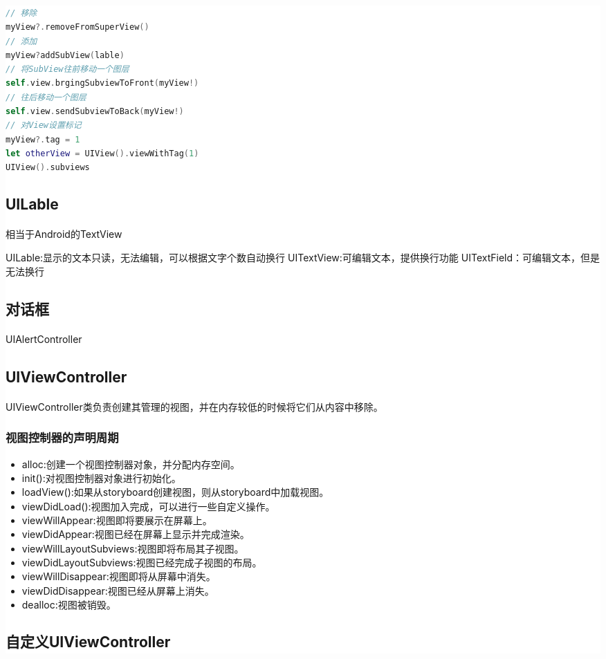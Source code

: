 ```swift
// 移除
myView?.removeFromSuperView()
// 添加
myView?addSubView(lable)
// 将SubView往前移动一个图层
self.view.brgingSubviewToFront(myView!)
// 往后移动一个图层
self.view.sendSubviewToBack(myView!)
// 对View设置标记
myView?.tag = 1
let otherView = UIView().viewWithTag(1)
UIView().subviews
```


UILable
---

相当于Android的TextView

UILable:显示的文本只读，无法编辑，可以根据文字个数自动换行
UITextView:可编辑文本，提供换行功能
UITextField：可编辑文本，但是无法换行


对话框
--- 

UIAlertController





UIViewController
---

UIViewController类负责创建其管理的视图，并在内存较低的时候将它们从内容中移除。

### 视图控制器的声明周期

- alloc:创建一个视图控制器对象，并分配内存空间。
- init():对视图控制器对象进行初始化。
- loadView():如果从storyboard创建视图，则从storyboard中加载视图。
- viewDidLoad():视图加入完成，可以进行一些自定义操作。
- viewWillAppear:视图即将要展示在屏幕上。
- viewDidAppear:视图已经在屏幕上显示并完成渲染。
- viewWillLayoutSubviews:视图即将布局其子视图。
- viewDidLayoutSubviews:视图已经完成子视图的布局。
- viewWillDisappear:视图即将从屏幕中消失。
- viewDidDisappear:视图已经从屏幕上消失。
- dealloc:视图被销毁。


自定义UIViewController
---
